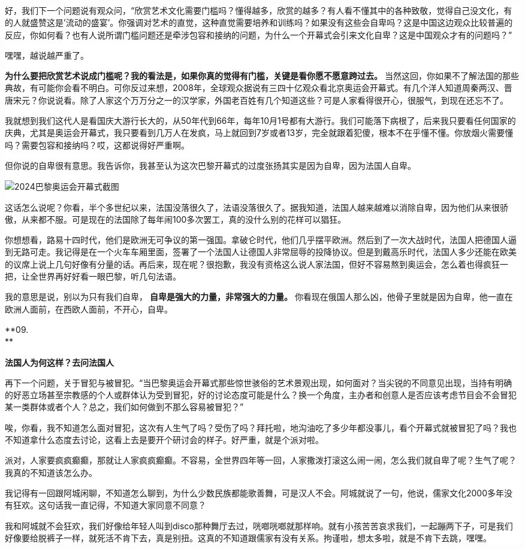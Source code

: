   

好，我们下一个问题说有观众问，“欣赏艺术文化需要门槛吗？懂得越多，欣赏的越多？有人看不懂其中的各种致敬，觉得自己没文化，有的人就盛赞这是’流动的盛宴’。你强调对艺术的直觉，这种直觉需要培养和训练吗？如果没有这些会自卑吗？这是中国这边观众比较普遍的反应，你如何看？也有人说所谓门槛问题还是牵涉包容和接纳的问题，为什么一个开幕式会引来文化自卑？这是中国观众才有的问题吗？”

  

嘿嘿，越说越严重了。

  

 **为什么要把欣赏艺术说成门槛呢？我的看法是，如果你真的觉得有门槛，关键是看你愿不愿意跨过去。**
当然这回，你如果不了解法国的那些典故，有可能你会看不明白。可你反过来想，2008年，全球观众据说有三四十亿观众看北京奥运会开幕式。有几个洋人知道周秦两汉、晋唐宋元？你说说看。除了人家这个万万分之一的汉学家，外国老百姓有几个知道这些？可是人家看得很开心，很服气，到现在还忘不了。

  

我就想到我们这代人是看国庆大游行长大的，从50年代到66年，每年10月1号都有大游行。我们可能落下病根了，后来我只要看任何国家的庆典，尤其是奥运会开幕式，我只要看到几万人在发疯，马上就回到7岁或者13岁，完全就跟着犯傻，根本不在乎懂不懂。你放烟火需要懂吗？需要包容和接纳吗？哎，这都说得好严重啊。

  

但你说的自卑很有意思。我告诉你，我甚至认为这次巴黎开幕式的过度张扬其实是因为自卑，因为法国人自卑。

  

![](https://mmbiz.qpic.cn/mmbiz_jpg/aP7vrTpXJxRUnRBhEGETVWgUbDcLmtxw7RaOH5QmEyzrq4sS35QXO74H2xWiaQ54DcRRom3ticRxExib0WTIQolxA/640?wx_fmt=other&tp;=webp&wxfrom;=5&wx;_lazy=1&wx;_co=1)2024巴黎奥运会开幕式截图

  

这话怎么说呢？你看，半个多世纪以来，法国没落很久了，法语没落很久了。据我知道，法国人越来越难以消除自卑，因为他们从来很骄傲，从来都不服。可是现在的法国除了每年闹100多次罢工，真的没什么别的花样可以猖狂。

  

你想想看，路易十四时代，他们是欧洲无可争议的第一强国。拿破仑时代，他们几乎摆平欧洲。然后到了一次大战时代，法国人把德国人逼到无路可走。我记得是在一个火车车厢里面，签署了一个法国人让德国人非常屈辱的投降协议。但是到戴高乐时代，法国人多少还能在欧美的议席上说上几句好像有分量的话。再后来，现在呢？很抱歉，我没有资格这么说人家法国，但好不容易熬到奥运会，怎么着也得疯狂一把，让全世界再好好看一眼巴黎，听几句法语。

  

我的意思是说，别以为只有我们自卑， **自卑是强大的力量，非常强大的力量。**
你看现在俄国人那么凶，他骨子里就是因为自卑，他一直在欧洲人面前，在西欧人面前，不开心，自卑。

  

 **09.  
**

 **法国人为何这样？去问法国人**

  

再下一个问题，关于冒犯与被冒犯。“当巴黎奥运会开幕式那些惊世骇俗的艺术景观出现，如何面对？当尖锐的不同意见出现，当持有明确的好恶立场甚至宗教感的个人或群体认为受到冒犯，好的讨论态度可能是什么？换一个角度，主办者和创意人是否应该考虑节目会不会冒犯某一类群体或者个人？总之，我们如何做到不那么容易被冒犯？”

  

唉，你看，我不知道怎么面对冒犯，这次有人生气了吗？受伤了吗？拜托啦，地沟油吃了多少年都没事儿，看个开幕式就被冒犯了吗？我也不知道拿什么态度去讨论，这看上去是要开个研讨会的样子。好严重，就是个派对啦。

  

派对，人家要疯疯癫癫，那就让人家疯疯癫癫。不容易，全世界四年等一回，人家撒泼打滚这么闹一闹，怎么我们就自卑了呢？生气了呢？我真的不知道该怎么办。

  

我记得有一回跟阿城闲聊，不知道怎么聊到，为什么少数民族都能歌善舞，可是汉人不会。阿城就说了一句，他说，儒家文化2000多年没有狂欢。这句话我一直记得，不知道大家同意不同意？

  

我和阿城就不会狂欢，我们好像给年轻人叫到disco那种舞厅去过，咣啷咣啷就那样响。就有小孩苦苦哀求我们，一起蹦两下子，可是我们好像要给脱裤子一样，就死活不肯下去，真是别扭。这真的不知道跟儒家有没有关系。拘谨啦，想太多啦，就是不肯下去跳，嘿嘿。
